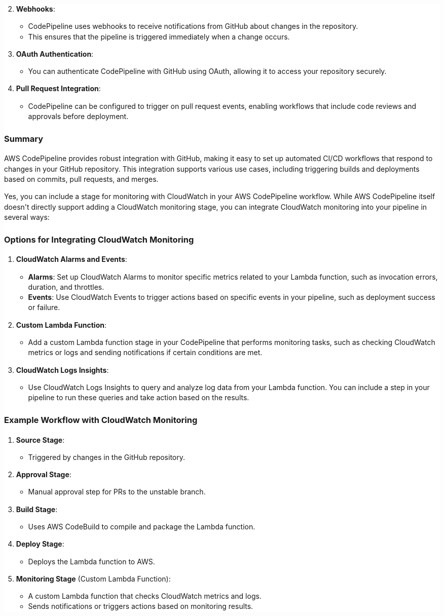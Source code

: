 2. **Webhooks**:
   - CodePipeline uses webhooks to receive notifications from GitHub about changes in the repository.
   - This ensures that the pipeline is triggered immediately when a change occurs.

3. **OAuth Authentication**:
   - You can authenticate CodePipeline with GitHub using OAuth, allowing it to access your repository securely.

4. **Pull Request Integration**:
   - CodePipeline can be configured to trigger on pull request events, enabling workflows that include code reviews and approvals before deployment.

### Summary

AWS CodePipeline provides robust integration with GitHub, making it easy to set up automated CI/CD workflows that respond to changes in your GitHub repository. This integration supports various use cases, including triggering builds and deployments based on commits, pull requests, and merges.

Yes, you can include a stage for monitoring with CloudWatch in your AWS CodePipeline workflow. While AWS CodePipeline itself doesn't directly support adding a CloudWatch monitoring stage, you can integrate CloudWatch monitoring into your pipeline in several ways:

### Options for Integrating CloudWatch Monitoring

1. **CloudWatch Alarms and Events**:
   - **Alarms**: Set up CloudWatch Alarms to monitor specific metrics related to your Lambda function, such as invocation errors, duration, and throttles.
   - **Events**: Use CloudWatch Events to trigger actions based on specific events in your pipeline, such as deployment success or failure.

2. **Custom Lambda Function**:
   - Add a custom Lambda function stage in your CodePipeline that performs monitoring tasks, such as checking CloudWatch metrics or logs and sending notifications if certain conditions are met.

3. **CloudWatch Logs Insights**:
   - Use CloudWatch Logs Insights to query and analyze log data from your Lambda function. You can include a step in your pipeline to run these queries and take action based on the results.

### Example Workflow with CloudWatch Monitoring

1. **Source Stage**:
   - Triggered by changes in the GitHub repository.

2. **Approval Stage**:
   - Manual approval step for PRs to the unstable branch.

3. **Build Stage**:
   - Uses AWS CodeBuild to compile and package the Lambda function.

4. **Deploy Stage**:
   - Deploys the Lambda function to AWS.

5. **Monitoring Stage** (Custom Lambda Function):
   - A custom Lambda function that checks CloudWatch metrics and logs.
   - Sends notifications or triggers actions based on monitoring results.
